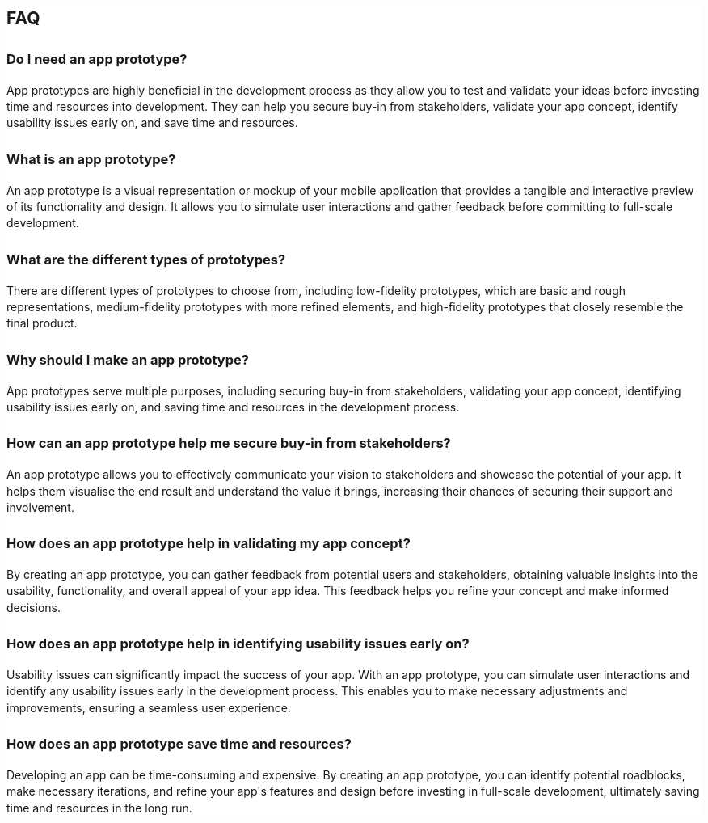 ## **FAQ**

### **Do I need an app prototype?**

App prototypes are highly beneficial in the development process as they allow you to test and validate your ideas before investing time and resources into development. They can help you secure buy-in from stakeholders, validate your app concept, identify usability issues early on, and save time and resources.

### **What is an app prototype?**

An app prototype is a visual representation or mockup of your mobile application that provides a tangible and interactive preview of its functionality and design. It allows you to simulate user interactions and gather feedback before committing to full-scale development.

### **What are the different types of prototypes?**

There are different types of prototypes to choose from, including low-fidelity prototypes, which are basic and rough representations, medium-fidelity prototypes with more refined elements, and high-fidelity prototypes that closely resemble the final product.

### **Why should I make an app prototype?**

App prototypes serve multiple purposes, including securing buy-in from stakeholders, validating your app concept, identifying usability issues early on, and saving time and resources in the development process.

### **How can an app prototype help me secure buy-in from stakeholders?**

An app prototype allows you to effectively communicate your vision to stakeholders and showcase the potential of your app. It helps them visualise the end result and understand the value it brings, increasing their chances of securing their support and involvement.

### **How does an app prototype help in validating my app concept?**

By creating an app prototype, you can gather feedback from potential users and stakeholders, obtaining valuable insights into the usability, functionality, and overall appeal of your app idea. This feedback helps you refine your concept and make informed decisions.

### **How does an app prototype help in identifying usability issues early on?**

Usability issues can significantly impact the success of your app. With an app prototype, you can simulate user interactions and identify any usability issues early in the development process. This enables you to make necessary adjustments and improvements, ensuring a seamless user experience.

### **How does an app prototype save time and resources?**

Developing an app can be time-consuming and expensive. By creating an app prototype, you can identify potential roadblocks, make necessary iterations, and refine your app's features and design before investing in full-scale development, ultimately saving time and resources in the long run.
